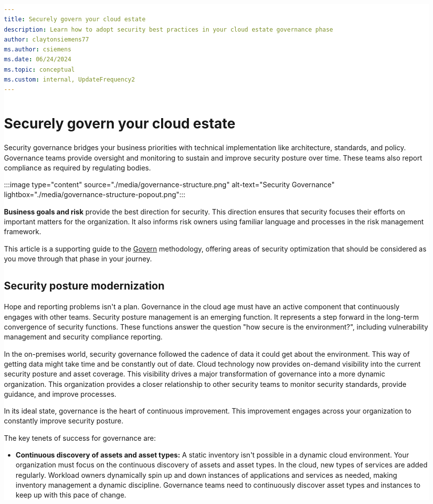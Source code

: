```yaml
---
title: Securely govern your cloud estate
description: Learn how to adopt security best practices in your cloud estate governance phase
author: claytonsiemens77
ms.author: csiemens
ms.date: 06/24/2024
ms.topic: conceptual
ms.custom: internal, UpdateFrequency2
---
```


# Securely govern your cloud estate

Security governance bridges your business priorities with technical implementation like architecture, standards, and policy. Governance teams provide oversight and monitoring to sustain and improve security posture over time. These teams also report compliance as required by regulating bodies.

:::image type="content" source="./media/governance-structure.png" alt-text="Security Governance" lightbox="./media/governance-structure-popout.png":::

**Business goals and risk** provide the best direction for security. This direction ensures that security focuses their efforts on important matters for the organization. It also informs risk owners using familiar language and processes in the risk management framework.

This article is a supporting guide to the [Govern](../govern/index.md) methodology, offering areas of security optimization that should be considered as you move through that phase in your journey.

## Security posture modernization

Hope and reporting problems isn't a plan. Governance in the cloud age must have an active component that continuously engages with other teams. Security posture management is an emerging function. It represents a step forward in the long-term convergence of security functions. These functions answer the question "how secure is the environment?", including vulnerability management and security compliance reporting.

In the on-premises world, security governance followed the cadence of data it could get about the environment. This way of getting data might take time and be constantly out of date. Cloud technology now provides on-demand visibility into the current security posture and asset coverage. This visibility drives a major transformation of governance into a more dynamic organization. This organization provides a closer relationship to other security teams to monitor security standards, provide guidance, and improve processes.

In its ideal state, governance is the heart of continuous improvement. This improvement engages across your organization to constantly improve security posture.

The key tenets of success for governance are:

- **Continuous discovery of assets and asset types:** A static inventory isn't possible in a dynamic cloud environment. Your organization must focus on the continuous discovery of assets and asset types. In the cloud, new types of services are added regularly. Workload owners dynamically spin up and down instances of applications and services as needed, making inventory management a dynamic discipline. Governance teams need to continuously discover asset types and instances to keep up with this pace of change.
